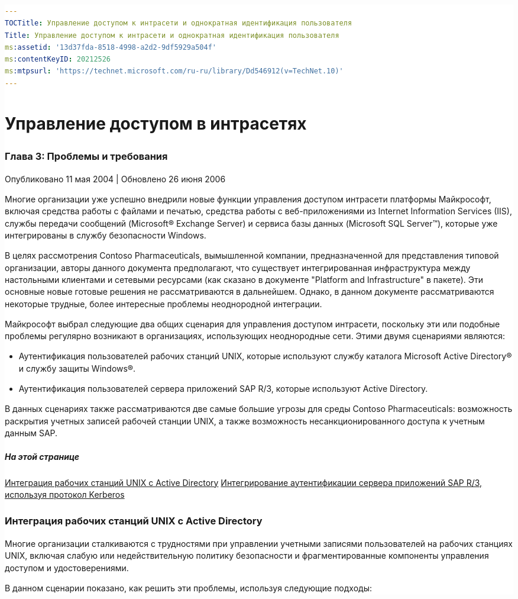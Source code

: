 ```yaml
---
TOCTitle: Управление доступом к интрасети и однократная идентификация пользователя
Title: Управление доступом к интрасети и однократная идентификация пользователя
ms:assetid: '13d37fda-8518-4998-a2d2-9df5929a504f'
ms:contentKeyID: 20212526
ms:mtpsurl: 'https://technet.microsoft.com/ru-ru/library/Dd546912(v=TechNet.10)'
---
```


Управление доступом в интрасетях
================================

### Глава 3: Проблемы и требования

Опубликовано 11 мая 2004 | Обновлено 26 июня 2006

Многие организации уже успешно внедрили новые функции управления доступом интрасети платформы Майкрософт, включая средства работы с файлами и печатью, средства работы с веб-приложениями из Internet Information Services (IIS), службы передачи сообщений (Microsoft® Exchange Server) и сервиса базы данных (Microsoft SQL Server™), которые уже интегрированы в службу безопасности Windows.

В целях рассмотрения Contoso Pharmaceuticals, вымышленной компании, предназначенной для представления типовой организации, авторы данного документа предполагают, что существует интегрированная инфраструктура между настольными клиентами и сетевыми ресурсами (как сказано в документе "Platform and Infrastructure" в пакете). Эти основные новые готовые решения не рассматриваются в дальнейшем. Однако, в данном документе рассматриваются некоторые трудные, более интересные проблемы неоднородной интеграции.

Майкрософт выбрал следующие два общих сценария для управления доступом интрасети, поскольку эти или подобные проблемы регулярно возникают в организациях, использующих неоднородные сети. Этими двумя сценариями являются:

-   Аутентификация пользователей рабочих станций UNIX, которые используют службу каталога Microsoft Active Directory® и службу защиты Windows®.

-   Аутентификация пользователей сервера приложений SAP R/3, которые используют Active Directory.

В данных сценариях также рассматриваются две самые большие угрозы для среды Contoso Pharmaceuticals: возможность раскрытия учетных записей рабочей станции UNIX, а также возможность несанкционированного доступа к учетным данным SAP.

##### На этой странице

[](#ebaa)[Интеграция рабочих станций UNIX с Active Directory](#ebaa)
[](#eaaa)[Интегрирование аутентификации сервера приложений SAP R/3, используя протокол Kerberos](#eaaa)

### Интеграция рабочих станций UNIX с Active Directory

Многие организации сталкиваются с трудностями при управлении учетными записями пользователей на рабочих станциях UNIX, включая слабую или недействительную политику безопасности и фрагментированные компоненты управления доступом и удостоверениями.

В данном сценарии показано, как решить эти проблемы, используя следующие подходы:
